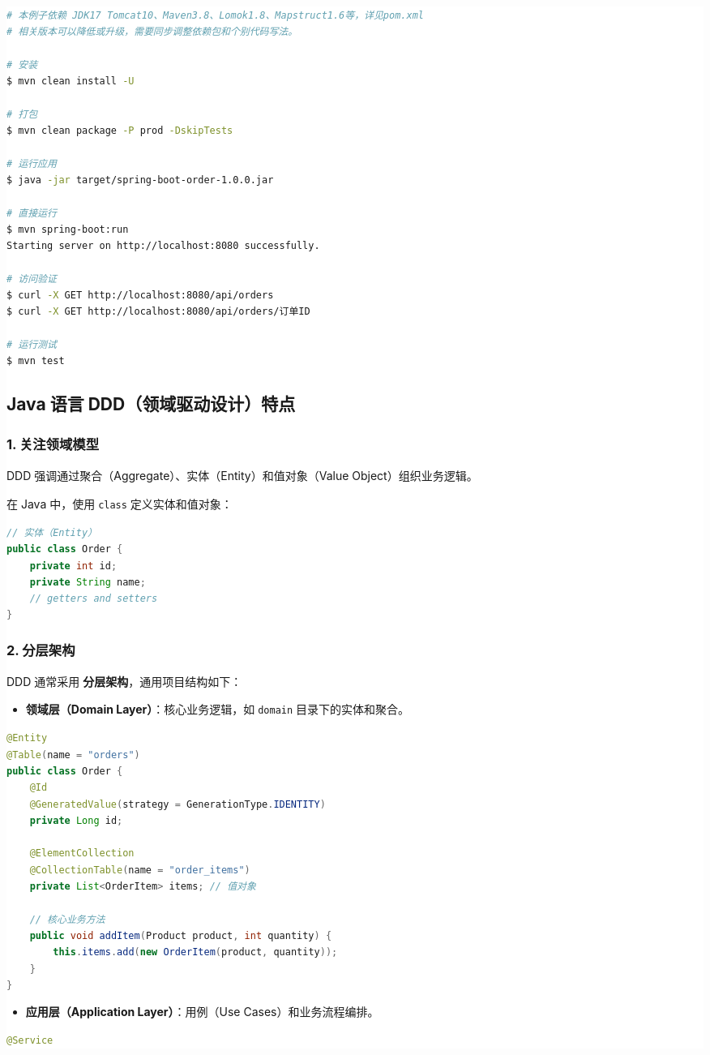 ```bash
# 本例子依赖 JDK17 Tomcat10、Maven3.8、Lomok1.8、Mapstruct1.6等，详见pom.xml
# 相关版本可以降低或升级，需要同步调整依赖包和个别代码写法。

# 安装
$ mvn clean install -U

# 打包
$ mvn clean package -P prod -DskipTests

# 运行应用
$ java -jar target/spring-boot-order-1.0.0.jar

# 直接运行
$ mvn spring-boot:run
Starting server on http://localhost:8080 successfully.

# 访问验证
$ curl -X GET http://localhost:8080/api/orders
$ curl -X GET http://localhost:8080/api/orders/订单ID

# 运行测试
$ mvn test
```

## Java 语言 DDD（领域驱动设计）特点
### 1. 关注领域模型
DDD 强调通过聚合（Aggregate）、实体（Entity）和值对象（Value Object）组织业务逻辑。

在 Java 中，使用 `class` 定义实体和值对象：
```java
// 实体（Entity）
public class Order {
    private int id;
    private String name;
    // getters and setters
}
```


### 2. 分层架构
DDD 通常采用 **分层架构**，通用项目结构如下：
- **领域层（Domain Layer）**：核心业务逻辑，如 `domain` 目录下的实体和聚合。
```java
@Entity
@Table(name = "orders")
public class Order {
    @Id
    @GeneratedValue(strategy = GenerationType.IDENTITY)
    private Long id;
    
    @ElementCollection
    @CollectionTable(name = "order_items")
    private List<OrderItem> items; // 值对象
    
    // 核心业务方法
    public void addItem(Product product, int quantity) {
        this.items.add(new OrderItem(product, quantity));
    }
}
```
- **应用层（Application Layer）**：用例（Use Cases）和业务流程编排。
```java
@Service
```
